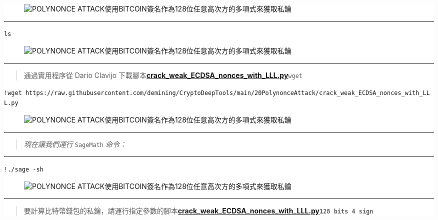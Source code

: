 <figure class="wp-block-image"><img src="https://cryptodeep.ru/wp-content/uploads/2023/04/image-70-1024x698.png" alt="POLYNONCE ATTACK使用BITCOIN簽名作為128位任意高次方的多項式來獲取私鑰" class="wp-image-2753"/></figure>



<hr class="wp-block-separator has-alpha-channel-opacity"/>



<pre class="wp-block-code"><code>ls</code></pre>



<figure class="wp-block-image"><img src="https://cryptodeep.ru/wp-content/uploads/2023/04/image-156-1024x344.png" alt="POLYNONCE ATTACK使用BITCOIN簽名作為128位任意高次方的多項式來獲取私鑰" class="wp-image-3024"/></figure>



<hr class="wp-block-separator has-alpha-channel-opacity"/>



<blockquote class="wp-block-quote">
<p>通過實用程序從 Dario Clavijo&nbsp;下載腳本<strong><a href="https://github.com/demining/CryptoDeepTools/blob/main/20PolynonceAttack/crack_weak_ECDSA_nonces_with_LLL.py" target="_blank" rel="noreferrer noopener">crack_weak_ECDSA_nonces_with_LLL.py</a></strong><code>wget</code></p>
</blockquote>



<pre class="wp-block-code"><code>!wget https://raw.githubusercontent.com/demining/CryptoDeepTools/main/20PolynonceAttack/crack_weak_ECDSA_nonces_with_LLL.py</code></pre>



<figure class="wp-block-image"><img src="https://cryptodeep.ru/wp-content/uploads/2023/04/image-72-1024x424.png" alt="POLYNONCE ATTACK使用BITCOIN簽名作為128位任意高次方的多項式來獲取私鑰" class="wp-image-2756"/></figure>



<hr class="wp-block-separator has-alpha-channel-opacity"/>



<blockquote class="wp-block-quote">
<p><em>現在讓我們運行&nbsp;</em><code>SageMath</code><em>&nbsp;命令：</em></p>
</blockquote>



<hr class="wp-block-separator has-alpha-channel-opacity"/>



<pre class="wp-block-code"><code>!./sage -sh</code></pre>



<figure class="wp-block-image"><img src="https://cryptodeep.ru/wp-content/uploads/2023/04/image-74-1024x505.png" alt="POLYNONCE ATTACK使用BITCOIN簽名作為128位任意高次方的多項式來獲取私鑰" class="wp-image-2760"/></figure>



<hr class="wp-block-separator has-alpha-channel-opacity"/>



<blockquote class="wp-block-quote">
<p>要計算比特幣錢包的私鑰，請運行指定參數的腳本<strong><a href="https://github.com/demining/CryptoDeepTools/blob/main/20PolynonceAttack/crack_weak_ECDSA_nonces_with_LLL.py" target="_blank" rel="noreferrer noopener">crack_weak_ECDSA_nonces_with_LLL.py</a></strong><strong><code>128 bits 4 sign</code></strong></p>
</blockquote>
